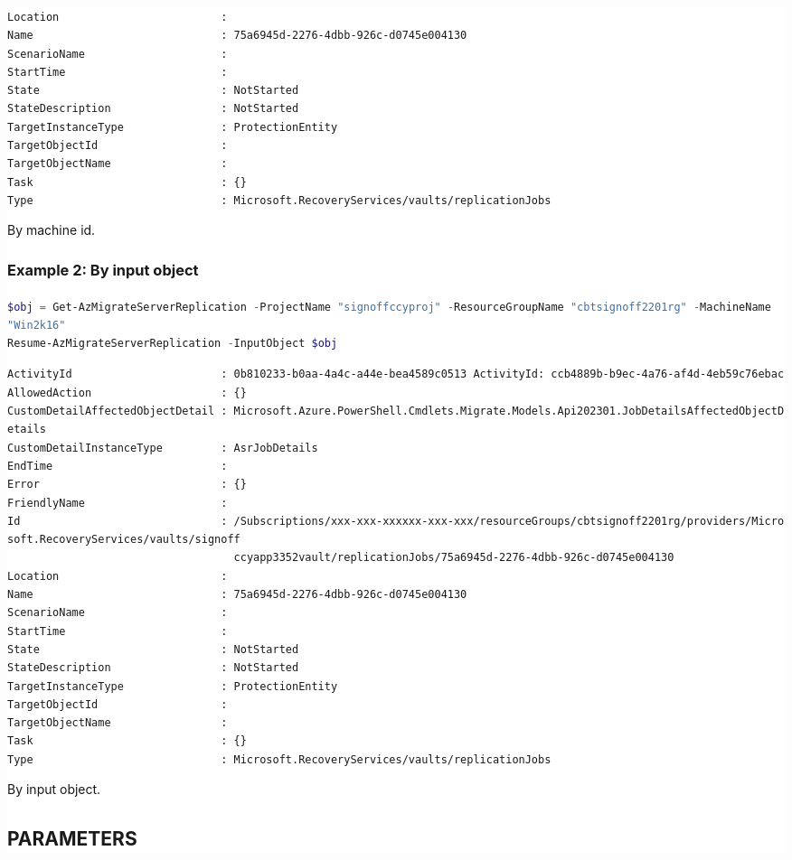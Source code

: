 ```output
Location                         :
Name                             : 75a6945d-2276-4dbb-926c-d0745e004130
ScenarioName                     :
StartTime                        :
State                            : NotStarted
StateDescription                 : NotStarted
TargetInstanceType               : ProtectionEntity
TargetObjectId                   :
TargetObjectName                 :
Task                             : {}
Type                             : Microsoft.RecoveryServices/vaults/replicationJobs
```

By machine id.

### Example 2: By input object
```powershell
$obj = Get-AzMigrateServerReplication -ProjectName "signoffccyproj" -ResourceGroupName "cbtsignoff2201rg" -MachineName "Win2k16"
Resume-AzMigrateServerReplication -InputObject $obj
```

```output
ActivityId                       : 0b810233-b0aa-4a4c-a44e-bea4589c0513 ActivityId: ccb4889b-b9ec-4a76-af4d-4eb59c76ebac
AllowedAction                    : {}
CustomDetailAffectedObjectDetail : Microsoft.Azure.PowerShell.Cmdlets.Migrate.Models.Api202301.JobDetailsAffectedObjectDetails
CustomDetailInstanceType         : AsrJobDetails
EndTime                          :
Error                            : {}
FriendlyName                     :
Id                               : /Subscriptions/xxx-xxx-xxxxxx-xxx-xxx/resourceGroups/cbtsignoff2201rg/providers/Microsoft.RecoveryServices/vaults/signoff
                                   ccyapp3352vault/replicationJobs/75a6945d-2276-4dbb-926c-d0745e004130
Location                         :
Name                             : 75a6945d-2276-4dbb-926c-d0745e004130
ScenarioName                     :
StartTime                        :
State                            : NotStarted
StateDescription                 : NotStarted
TargetInstanceType               : ProtectionEntity
TargetObjectId                   :
TargetObjectName                 :
Task                             : {}
Type                             : Microsoft.RecoveryServices/vaults/replicationJobs
```

By input object.

## PARAMETERS
